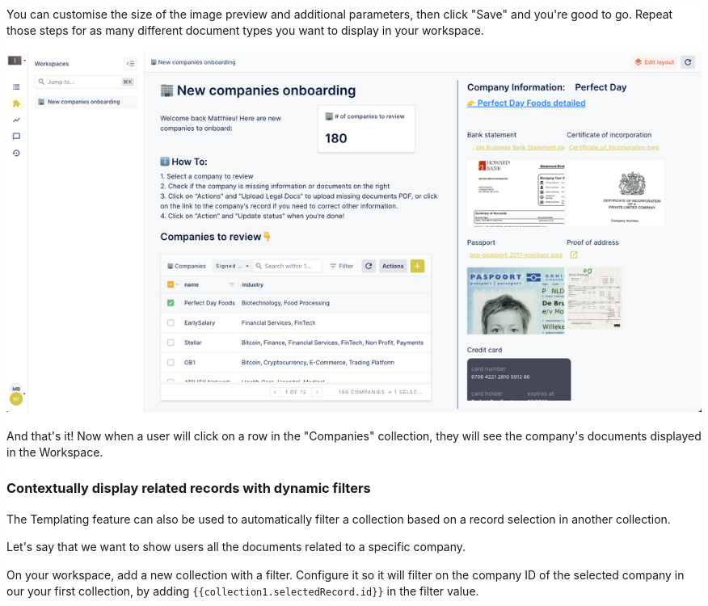 You can customise the size of the image preview and additional parameters, then click "Save" and you're good to go. Repeat those steps for as many different document types you want to display in your workspace.

![](<../../.gitbook/assets/Screenshot 2022-07-11 at 17.14.43.png>)

And that's it! Now when a user will click on a row in the "Companies" collection, they will see the company's documents displayed in the Workspace.

### Contextually display related records with dynamic filters

The Templating feature can also be used to automatically filter a collection based on a record selection in another collection.

Let's say that we want to show users all the documents related to a specific company.

On your workspace, add a new collection with a filter. Configure it so it will filter on the company ID of the selected company in our your first collection, by adding `{{collection1.selectedRecord.id}}` in the filter value.
